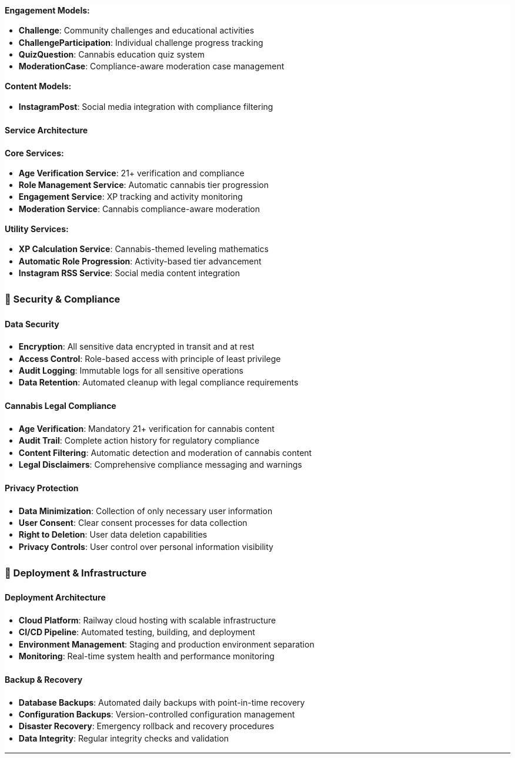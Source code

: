 **Engagement Models:**
- **Challenge**: Community challenges and educational activities
- **ChallengeParticipation**: Individual challenge progress tracking
- **QuizQuestion**: Cannabis education quiz system
- **ModerationCase**: Compliance-aware moderation case management

**Content Models:**
- **InstagramPost**: Social media integration with compliance filtering

#### **Service Architecture**

**Core Services:**
- **Age Verification Service**: 21+ verification and compliance
- **Role Management Service**: Automatic cannabis tier progression
- **Engagement Service**: XP tracking and activity monitoring
- **Moderation Service**: Cannabis compliance-aware moderation

**Utility Services:**
- **XP Calculation Service**: Cannabis-themed leveling mathematics
- **Automatic Role Progression**: Activity-based tier advancement
- **Instagram RSS Service**: Social media content integration

### 🔐 Security & Compliance

#### **Data Security**
- **Encryption**: All sensitive data encrypted in transit and at rest
- **Access Control**: Role-based access with principle of least privilege
- **Audit Logging**: Immutable logs for all sensitive operations
- **Data Retention**: Automated cleanup with legal compliance requirements

#### **Cannabis Legal Compliance**
- **Age Verification**: Mandatory 21+ verification for cannabis content
- **Audit Trail**: Complete action history for regulatory compliance
- **Content Filtering**: Automatic detection and moderation of cannabis content
- **Legal Disclaimers**: Comprehensive compliance messaging and warnings

#### **Privacy Protection**
- **Data Minimization**: Collection of only necessary user information
- **User Consent**: Clear consent processes for data collection
- **Right to Deletion**: User data deletion capabilities
- **Privacy Controls**: User control over personal information visibility

### 🚀 Deployment & Infrastructure

#### **Deployment Architecture**
- **Cloud Platform**: Railway cloud hosting with scalable infrastructure
- **CI/CD Pipeline**: Automated testing, building, and deployment
- **Environment Management**: Staging and production environment separation
- **Monitoring**: Real-time system health and performance monitoring

#### **Backup & Recovery**
- **Database Backups**: Automated daily backups with point-in-time recovery
- **Configuration Backups**: Version-controlled configuration management
- **Disaster Recovery**: Emergency rollback and recovery procedures
- **Data Integrity**: Regular integrity checks and validation

---